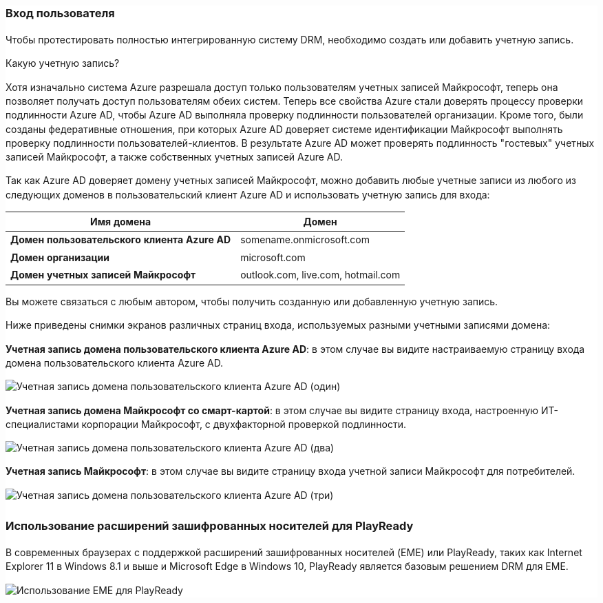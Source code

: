 ### <a name="user-sign-in"></a>Вход пользователя
Чтобы протестировать полностью интегрированную систему DRM, необходимо создать или добавить учетную запись.

Какую учетную запись?

Хотя изначально система Azure разрешала доступ только пользователям учетных записей Майкрософт, теперь она позволяет получать доступ пользователям обеих систем. Теперь все свойства Azure стали доверять процессу проверки подлинности Azure AD, чтобы Azure AD выполняла проверку подлинности пользователей организации. Кроме того, были созданы федеративные отношения, при которых Azure AD доверяет системе идентификации Майкрософт выполнять проверку подлинности пользователей-клиентов. В результате Azure AD может проверять подлинность "гостевых" учетных записей Майкрософт, а также собственных учетных записей Azure AD.

Так как Azure AD доверяет домену учетных записей Майкрософт, можно добавить любые учетные записи из любого из следующих доменов в пользовательский клиент Azure AD и использовать учетную запись для входа:

| **Имя домена** | **Домен** |
| --- | --- |
| **Домен пользовательского клиента Azure AD** |somename.onmicrosoft.com |
| **Домен организации** |microsoft.com |
| **Домен учетных записей Майкрософт** |outlook.com, live.com, hotmail.com |

Вы можете связаться с любым автором, чтобы получить созданную или добавленную учетную запись.

Ниже приведены снимки экранов различных страниц входа, используемых разными учетными записями домена:

**Учетная запись домена пользовательского клиента Azure AD**: в этом случае вы видите настраиваемую страницу входа домена пользовательского клиента Azure AD.

![Учетная запись домена пользовательского клиента Azure AD (один)](./media/design-multi-drm-system-with-access-control/media-services-ad-tenant-domain1.png)

**Учетная запись домена Майкрософт со смарт-картой**: в этом случае вы видите страницу входа, настроенную ИТ-специалистами корпорации Майкрософт, с двухфакторной проверкой подлинности.

![Учетная запись домена пользовательского клиента Azure AD (два)](./media/design-multi-drm-system-with-access-control/media-services-ad-tenant-domain2.png)

**Учетная запись Майкрософт**: в этом случае вы видите страницу входа учетной записи Майкрософт для потребителей.

![Учетная запись домена пользовательского клиента Azure AD (три)](./media/design-multi-drm-system-with-access-control/media-services-ad-tenant-domain3.png)

### <a name="use-encrypted-media-extensions-for-playready"></a>Использование расширений зашифрованных носителей для PlayReady

В современных браузерах с поддержкой расширений зашифрованных носителей (EME) или PlayReady, таких как Internet Explorer 11 в Windows 8.1 и выше и Microsoft Edge в Windows 10, PlayReady является базовым решением DRM для EME.

![Использование EME для PlayReady](./media/design-multi-drm-system-with-access-control/media-services-eme-for-playready1.png)
